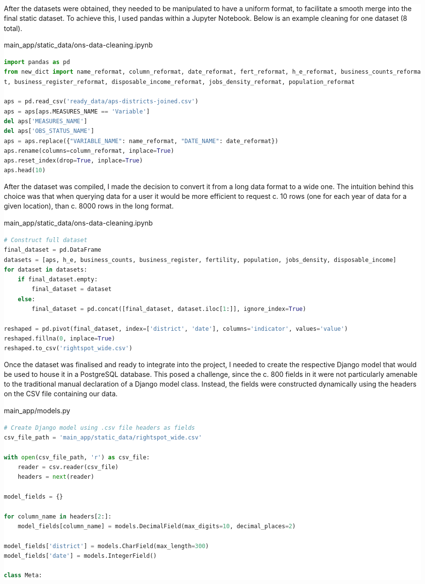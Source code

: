 After the datasets were obtained, they needed to be manipulated to have a uniform format, to facilitate a smooth merge into the final static dataset. To achieve this, I used pandas within a Jupyter Notebook. Below is an example cleaning for one dataset (8 total).

main_app/static_data/ons-data-cleaning.ipynb
```python
import pandas as pd
from new_dict import name_reformat, column_reformat, date_reformat, fert_reformat, h_e_reformat, business_counts_reformat, business_register_reformat, disposable_income_reformat, jobs_density_reformat, population_reformat

aps = pd.read_csv('ready_data/aps-districts-joined.csv')
aps = aps[aps.MEASURES_NAME == 'Variable']
del aps['MEASURES_NAME']
del aps['OBS_STATUS_NAME']
aps = aps.replace({"VARIABLE_NAME": name_reformat, "DATE_NAME": date_reformat})
aps.rename(columns=column_reformat, inplace=True)
aps.reset_index(drop=True, inplace=True)
aps.head(10)
```

After the dataset was compiled, I made the decision to convert it from a long data format to a wide one. The intuition behind this choice was that when querying data for a user it would be more efficient to request c. 10 rows (one for each year of data for a given location), than c. 8000 rows in the long format.

main_app/static_data/ons-data-cleaning.ipynb
```python
# Construct full dataset
final_dataset = pd.DataFrame
datasets = [aps, h_e, business_counts, business_register, fertility, population, jobs_density, disposable_income]
for dataset in datasets:    
    if final_dataset.empty:
        final_dataset = dataset
    else:
        final_dataset = pd.concat([final_dataset, dataset.iloc[1:]], ignore_index=True)     

reshaped = pd.pivot(final_dataset, index=['district', 'date'], columns='indicator', values='value')
reshaped.fillna(0, inplace=True)
reshaped.to_csv('rightspot_wide.csv')
```

Once the dataset was finalised and ready to integrate into the project, I needed to create the respective Django model that would be used to house it in a PostgreSQL database. This posed a challenge, since the c. 800 fields in it were not particularly amenable to the traditional manual declaration of a Django model class. Instead, the fields were constructed dynamically using the headers on the CSV file containing our data.

main_app/models.py
```python
# Create Django model using .csv file headers as fields
csv_file_path = 'main_app/static_data/rightspot_wide.csv'

with open(csv_file_path, 'r') as csv_file:
    reader = csv.reader(csv_file)
    headers = next(reader) 

model_fields = {}

for column_name in headers[2:]:
    model_fields[column_name] = models.DecimalField(max_digits=10, decimal_places=2) 

model_fields['district'] = models.CharField(max_length=300)
model_fields['date'] = models.IntegerField()

class Meta:
```